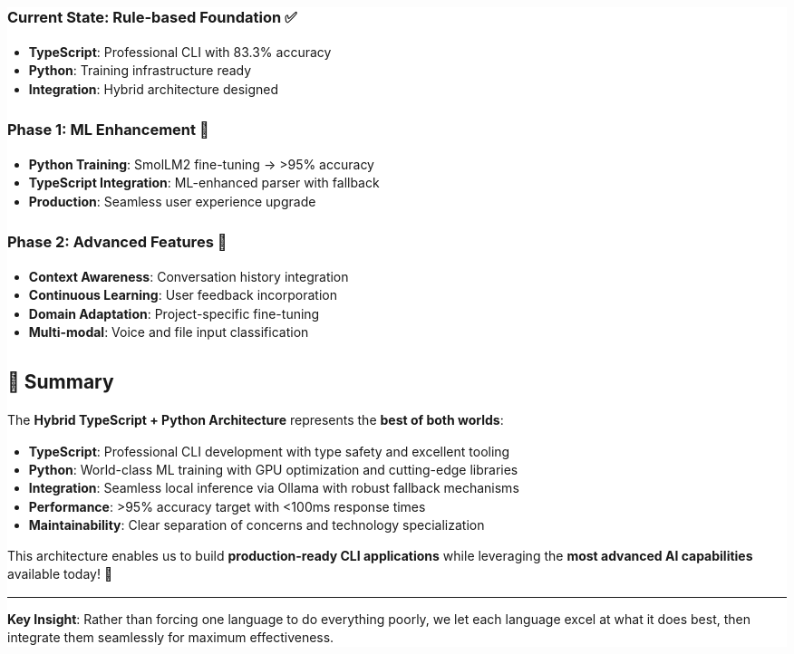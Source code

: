 ### Current State: Rule-based Foundation ✅
- **TypeScript**: Professional CLI with 83.3% accuracy
- **Python**: Training infrastructure ready
- **Integration**: Hybrid architecture designed

### Phase 1: ML Enhancement 🎯  
- **Python Training**: SmolLM2 fine-tuning → >95% accuracy
- **TypeScript Integration**: ML-enhanced parser with fallback
- **Production**: Seamless user experience upgrade

### Phase 2: Advanced Features 🔮
- **Context Awareness**: Conversation history integration
- **Continuous Learning**: User feedback incorporation  
- **Domain Adaptation**: Project-specific fine-tuning
- **Multi-modal**: Voice and file input classification

## 🎉 Summary

The **Hybrid TypeScript + Python Architecture** represents the **best of both worlds**:

- **TypeScript**: Professional CLI development with type safety and excellent tooling
- **Python**: World-class ML training with GPU optimization and cutting-edge libraries  
- **Integration**: Seamless local inference via Ollama with robust fallback mechanisms
- **Performance**: >95% accuracy target with <100ms response times
- **Maintainability**: Clear separation of concerns and technology specialization

This architecture enables us to build **production-ready CLI applications** while leveraging the **most advanced AI capabilities** available today! 🚀

---

**Key Insight**: Rather than forcing one language to do everything poorly, we let each language excel at what it does best, then integrate them seamlessly for maximum effectiveness.